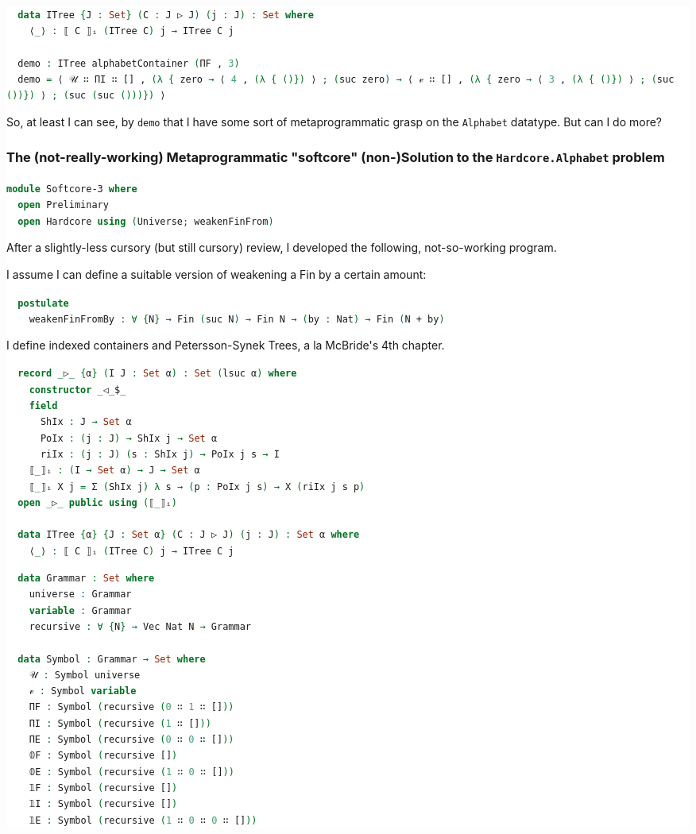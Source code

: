 ```agda
  data ITree {J : Set} (C : J ▷ J) (j : J) : Set where
    ⟨_⟩ : ⟦ C ⟧ᵢ (ITree C) j → ITree C j

  demo : ITree alphabetContainer (ΠF , 3)
  demo = ⟨ 𝒰 ∷ ΠI ∷ [] , (λ { zero → ⟨ 4 , (λ { ()}) ⟩ ; (suc zero) → ⟨ 𝓋 ∷ [] , (λ { zero → ⟨ 3 , (λ { ()}) ⟩ ; (suc ())}) ⟩ ; (suc (suc ()))}) ⟩
```

So, at least I can see, by `demo` that I have some sort of metaprogrammatic grasp on the `Alphabet` datatype. But can I do more?

### The (not-really-working) Metaprogrammatic "softcore" (non-)Solution to the `Hardcore.Alphabet` problem

```agda
module Softcore-3 where
  open Preliminary
  open Hardcore using (Universe; weakenFinFrom)
```

After a slightly-less cursory (but still cursory) review, I developed the following, not-so-working program.

I assume I can define a suitable version of weakening a Fin by a certain amount:

```agda
  postulate
    weakenFinFromBy : ∀ {N} → Fin (suc N) → Fin N → (by : Nat) → Fin (N + by)
```

I define indexed containers and Petersson-Synek Trees, a la McBride's 4th chapter.

```agda
  record _▷_ {α} (I J : Set α) : Set (lsuc α) where
    constructor _◁_$_
    field
      ShIx : J → Set α
      PoIx : (j : J) → ShIx j → Set α
      riIx : (j : J) (s : ShIx j) → PoIx j s → I
    ⟦_⟧ᵢ : (I → Set α) → J → Set α
    ⟦_⟧ᵢ X j = Σ (ShIx j) λ s → (p : PoIx j s) → X (riIx j s p)
  open _▷_ public using (⟦_⟧ᵢ)

  data ITree {α} {J : Set α} (C : J ▷ J) (j : J) : Set α where
    ⟨_⟩ : ⟦ C ⟧ᵢ (ITree C) j → ITree C j
```

```agda
  data Grammar : Set where
    universe : Grammar
    variable : Grammar
    recursive : ∀ {N} → Vec Nat N → Grammar

  data Symbol : Grammar → Set where
    𝒰 : Symbol universe
    𝓋 : Symbol variable
    ΠF : Symbol (recursive (0 ∷ 1 ∷ []))
    ΠI : Symbol (recursive (1 ∷ []))
    ΠE : Symbol (recursive (0 ∷ 0 ∷ []))
    𝟘F : Symbol (recursive [])
    𝟘E : Symbol (recursive (1 ∷ 0 ∷ []))
    𝟙F : Symbol (recursive [])
    𝟙I : Symbol (recursive [])
    𝟙E : Symbol (recursive (1 ∷ 0 ∷ 0 ∷ []))
```
